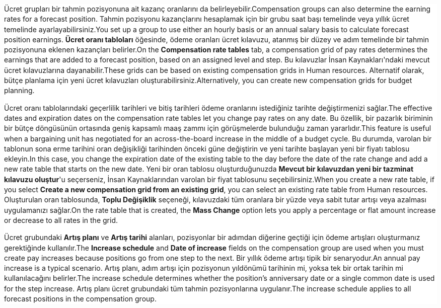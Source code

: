 <span data-ttu-id="00c32-170">Ücret grupları bir tahmin pozisyonuna ait kazanç oranlarını da belirleyebilir.</span><span class="sxs-lookup"><span data-stu-id="00c32-170">Compensation groups can also determine the earning rates for a forecast position.</span></span> <span data-ttu-id="00c32-171">Tahmin pozisyonu kazançlarını hesaplamak için bir grubu saat başı temelinde veya yıllık ücret temelinde ayarlayabilirsiniz.</span><span class="sxs-lookup"><span data-stu-id="00c32-171">You set up a group to use either an hourly basis or an annual salary basis to calculate forecast position earnings.</span></span> <span data-ttu-id="00c32-172">**Ücret oranı tabloları** öğesinde, ödeme oranları ücret kılavuzu, atanmış bir düzey ve adım temelinde bir tahmin pozisyonuna eklenen kazançları belirler.</span><span class="sxs-lookup"><span data-stu-id="00c32-172">On the **Compensation rate tables** tab, a compensation grid of pay rates determines the earnings that are added to a forecast position, based on an assigned level and step.</span></span> <span data-ttu-id="00c32-173">Bu kılavuzlar İnsan Kaynakları'ndaki mevcut ücret kılavuzlarına dayanabilir.</span><span class="sxs-lookup"><span data-stu-id="00c32-173">These grids can be based on existing compensation grids in Human resources.</span></span> <span data-ttu-id="00c32-174">Alternatif olarak, bütçe planlama için yeni ücret kılavuzları oluşturabilirsiniz.</span><span class="sxs-lookup"><span data-stu-id="00c32-174">Alternatively, you can create new compensation grids for budget planning.</span></span> 

<span data-ttu-id="00c32-175">Ücret oranı tablolarındaki geçerlilik tarihleri ve bitiş tarihleri ödeme oranlarını istediğiniz tarihte değiştirmenizi sağlar.</span><span class="sxs-lookup"><span data-stu-id="00c32-175">The effective dates and expiration dates on the compensation rate tables let you change pay rates on any date.</span></span> <span data-ttu-id="00c32-176">Bu özellik, bir pazarlık biriminin bir bütçe döngüsünün ortasında geniş kapsamlı maaş zammı için görüşmelerde bulunduğu zaman yararlıdır.</span><span class="sxs-lookup"><span data-stu-id="00c32-176">This feature is useful when a bargaining unit has negotiated for an across-the-board increase in the middle of a budget cycle.</span></span> <span data-ttu-id="00c32-177">Bu durumda, varolan bir tablonun sona erme tarihini oran değişikliği tarihinden önceki güne değiştirin ve yeni tarihte başlayan yeni bir fiyatı tablosu ekleyin.</span><span class="sxs-lookup"><span data-stu-id="00c32-177">In this case, you change the expiration date of the existing table to the day before the date of the rate change and add a new rate table that starts on the new date.</span></span> <span data-ttu-id="00c32-178">Yeni bir oran tablosu oluşturduğunuzda **Mevcut bir kılavuzdan yeni bir tazminat kılavuzu oluştur**'u seçerseniz, İnsan Kaynaklarından varolan bir fiyat tablosunu seçebilirsiniz.</span><span class="sxs-lookup"><span data-stu-id="00c32-178">When you create a new rate table, if you select **Create a new compensation grid from an existing grid**, you can select an existing rate table from Human resources.</span></span> <span data-ttu-id="00c32-179">Oluşturulan oran tablosunda, **Toplu Değişiklik** seçeneği, kılavuzdaki tüm oranlara bir yüzde veya sabit tutar artışı veya azalması uygulamanızı sağlar.</span><span class="sxs-lookup"><span data-stu-id="00c32-179">On the rate table that is created, the **Mass Change** option lets you apply a percentage or flat amount increase or decrease to all rates in the grid.</span></span> 

<span data-ttu-id="00c32-180">Ücret grubundaki **Artış planı** ve **Artış tarihi** alanları, pozisyonlar bir adımdan diğerine geçtiği için ödeme artışları oluşturmanız gerektiğinde kullanılır.</span><span class="sxs-lookup"><span data-stu-id="00c32-180">The **Increase schedule** and **Date of increase** fields on the compensation group are used when you must create pay increases because positions go from one step to the next.</span></span> <span data-ttu-id="00c32-181">Bir yıllık ödeme artışı tipik bir senaryodur.</span><span class="sxs-lookup"><span data-stu-id="00c32-181">An annual pay increase is a typical scenario.</span></span> <span data-ttu-id="00c32-182">Artış planı, adım artışı için pozisyonun yıldönümü tarihinin mi, yoksa tek bir ortak tarihin mi kullanılacağını belirler.</span><span class="sxs-lookup"><span data-stu-id="00c32-182">The increase schedule determines whether the position’s anniversary date or a single common date is used for the step increase.</span></span> <span data-ttu-id="00c32-183">Artış planı ücret grubundaki tüm tahmin pozisyonlarına uygulanır.</span><span class="sxs-lookup"><span data-stu-id="00c32-183">The increase schedule applies to all forecast positions in the compensation group.</span></span> 
